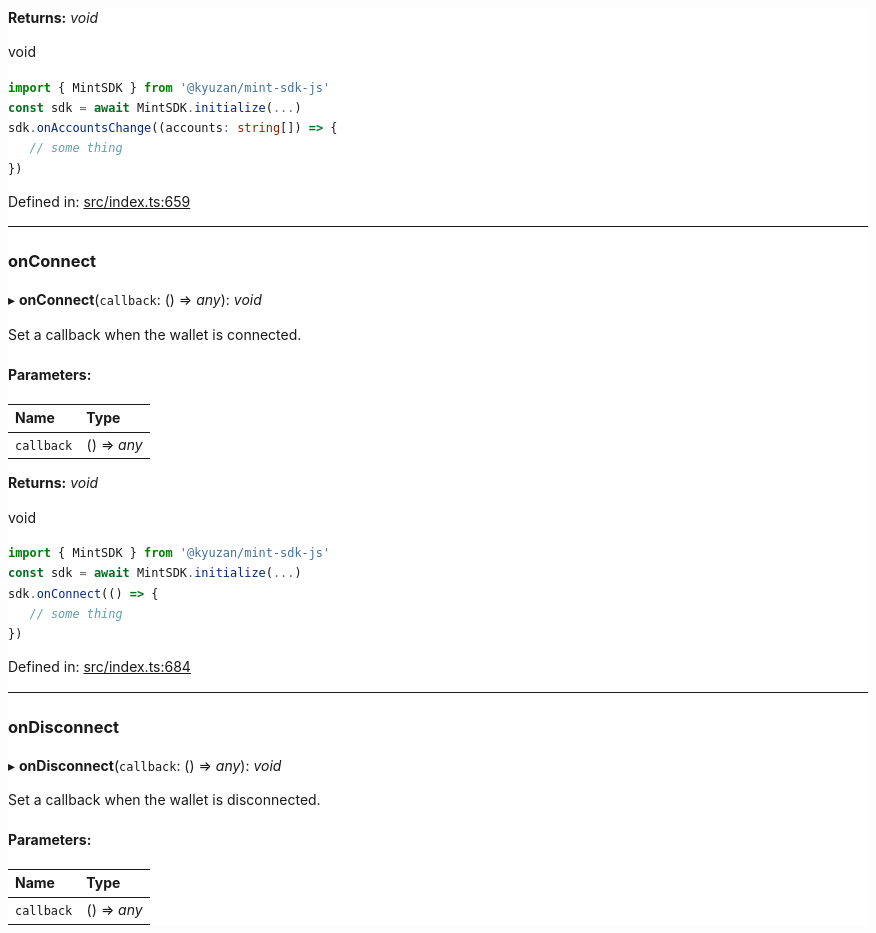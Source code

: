 **Returns:** _void_

void

```typescript
import { MintSDK } from '@kyuzan/mint-sdk-js'
const sdk = await MintSDK.initialize(...)
sdk.onAccountsChange((accounts: string[]) => {
   // some thing
})
```

Defined in: [src/index.ts:659](https://github.com/KyuzanInc/annapurna-sdk-js/blob/5eef657/src/index.ts#L659)

---

### onConnect

▸ **onConnect**(`callback`: () => _any_): _void_

Set a callback when the wallet is connected.

#### Parameters:

| Name       | Type        |
| :--------- | :---------- |
| `callback` | () => _any_ |

**Returns:** _void_

void

```typescript
import { MintSDK } from '@kyuzan/mint-sdk-js'
const sdk = await MintSDK.initialize(...)
sdk.onConnect(() => {
   // some thing
})
```

Defined in: [src/index.ts:684](https://github.com/KyuzanInc/annapurna-sdk-js/blob/5eef657/src/index.ts#L684)

---

### onDisconnect

▸ **onDisconnect**(`callback`: () => _any_): _void_

Set a callback when the wallet is disconnected.

#### Parameters:

| Name       | Type        |
| :--------- | :---------- |
| `callback` | () => _any_ |
